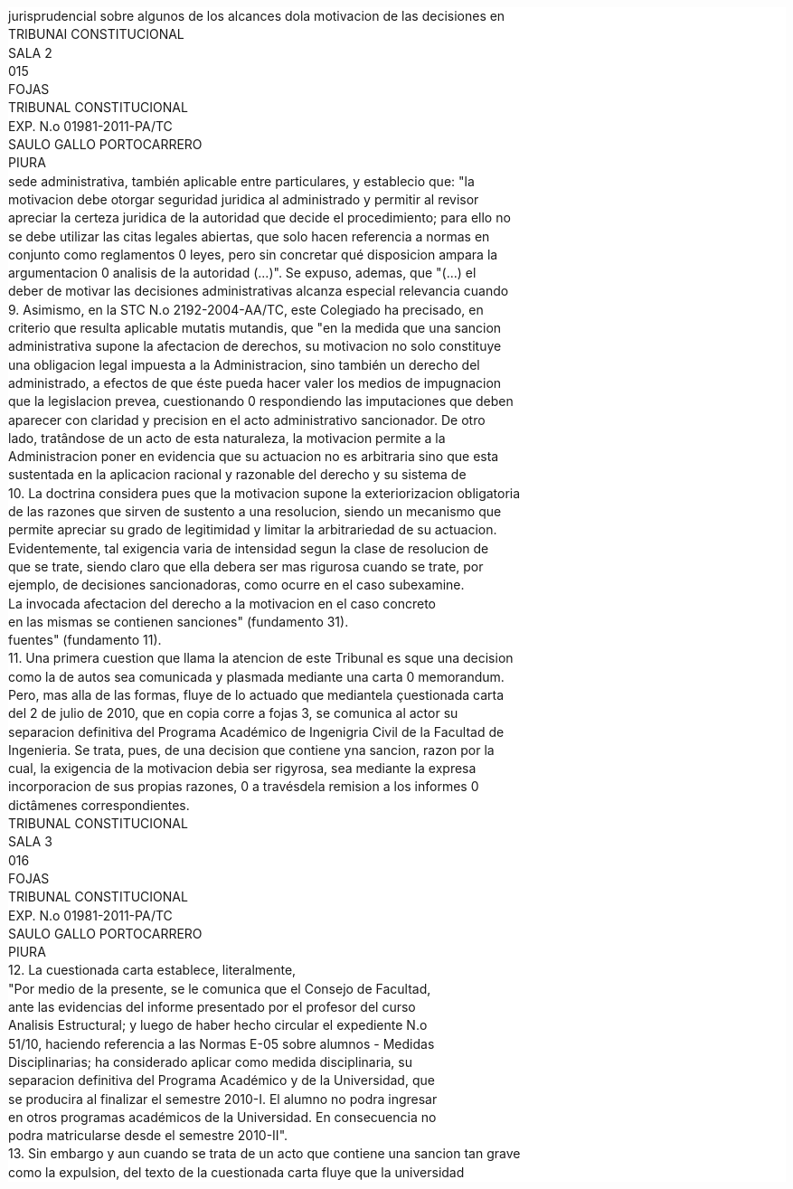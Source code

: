 jurisprudencial sobre algunos de los alcances dola motivacion de las decisiones en  
TRIBUNAI CONSTITUCIONAL  
SALA 2  
015  
FOJAS  
TRIBUNAL CONSTITUCIONAL  
EXP. N.o 01981-2011-PA/TC  
SAULO GALLO PORTOCARRERO  
PIURA  
sede administrativa, también aplicable entre particulares, y establecio que: "la  
motivacion debe otorgar seguridad juridica al administrado y permitir al revisor  
apreciar la certeza juridica de la autoridad que decide el procedimiento; para ello no  
se debe utilizar las citas legales abiertas, que solo hacen referencia a normas en  
conjunto como reglamentos 0 leyes, pero sin concretar qué disposicion ampara la  
argumentacion 0 analisis de la autoridad (...)". Se expuso, ademas, que "(...) el  
deber de motivar las decisiones administrativas alcanza especial relevancia cuando  
9. Asimismo, en la STC N.o 2192-2004-AA/TC, este Colegiado ha precisado, en  
criterio que resulta aplicable mutatis mutandis, que "en la medida que una sancion  
administrativa supone la afectacion de derechos, su motivacion no solo constituye  
una obligacion legal impuesta a la Administracion, sino también un derecho del  
administrado, a efectos de que éste pueda hacer valer los medios de impugnacion  
que la legislacion prevea, cuestionando 0 respondiendo las imputaciones que deben  
aparecer con claridad y precision en el acto administrativo sancionador. De otro  
lado, tratândose de un acto de esta naturaleza, la motivacion permite a la  
Administracion poner en evidencia que su actuacion no es arbitraria sino que esta  
sustentada en la aplicacion racional y razonable del derecho y su sistema de  
10. La doctrina considera pues que la motivacion supone la exteriorizacion obligatoria  
de las razones que sirven de sustento a una resolucion, siendo un mecanismo que  
permite apreciar su grado de legitimidad y limitar la arbitrariedad de su actuacion.  
Evidentemente, tal exigencia varia de intensidad segun la clase de resolucion de  
que se trate, siendo claro que ella debera ser mas rigurosa cuando se trate, por  
ejemplo, de decisiones sancionadoras, como ocurre en el caso subexamine.  
La invocada afectacion del derecho a la motivacion en el caso concreto  
en las mismas se contienen sanciones" (fundamento 31).  
fuentes" (fundamento 11).  
11. Una primera cuestion que llama la atencion de este Tribunal es sque una decision  
como la de autos sea comunicada y plasmada mediante una carta 0 memorandum.  
Pero, mas alla de las formas, fluye de lo actuado que mediantela çuestionada carta  
del 2 de julio de 2010, que en copia corre a fojas 3, se comunica al actor su  
separacion definitiva del Programa Académico de Ingenigria Civil de la Facultad de  
Ingenieria. Se trata, pues, de una decision que contiene yna sancion, razon por la  
cual, la exigencia de la motivacion debia ser rigyrosa, sea mediante la expresa  
incorporacion de sus propias razones, 0 a travésdela remision a los informes 0  
dictâmenes correspondientes.  
TRIBUNAL CONSTITUCIONAL  
SALA 3  
016  
FOJAS  
TRIBUNAL CONSTITUCIONAL  
EXP. N.o 01981-2011-PA/TC  
SAULO GALLO PORTOCARRERO  
PIURA  
12. La cuestionada carta establece, literalmente,  
"Por medio de la presente, se le comunica que el Consejo de Facultad,  
ante las evidencias del informe presentado por el profesor del curso  
Analisis Estructural; y luego de haber hecho circular el expediente N.o  
51/10, haciendo referencia a las Normas E-05 sobre alumnos - Medidas  
Disciplinarias; ha considerado aplicar como medida disciplinaria, su  
separacion definitiva del Programa Académico y de la Universidad, que  
se producira al finalizar el semestre 2010-I. El alumno no podra ingresar  
en otros programas académicos de la Universidad. En consecuencia no  
podra matricularse desde el semestre 2010-II".  
13. Sin embargo y aun cuando se trata de un acto que contiene una sancion tan grave  
como la expulsion, del texto de la cuestionada carta fluye que la universidad  